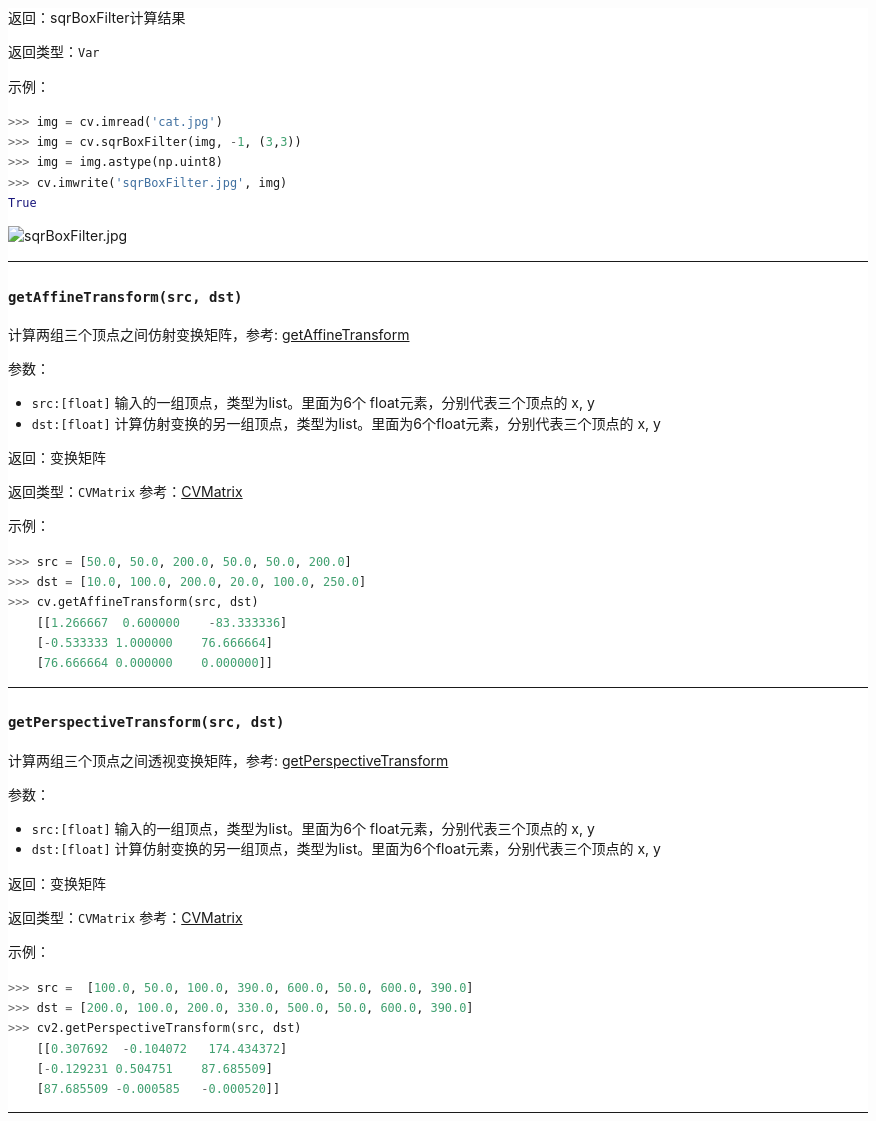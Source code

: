 返回：sqrBoxFilter计算结果

返回类型：`Var`

示例：

```python
>>> img = cv.imread('cat.jpg')
>>> img = cv.sqrBoxFilter(img, -1, (3,3))
>>> img = img.astype(np.uint8)
>>> cv.imwrite('sqrBoxFilter.jpg', img)
True
```
![sqrBoxFilter.jpg](../_static/images/cv/sqrBoxFilter.jpg)

---
### `getAffineTransform(src, dst)`
计算两组三个顶点之间仿射变换矩阵，参考: [getAffineTransform](https://docs.opencv.org/4.5.2/da/d54/group__imgproc__transform.html#ga8f6d378f9f8eebb5cb55cd3ae295a999)

参数：
- `src:[float]` 输入的一组顶点，类型为list。里面为6个 float元素，分别代表三个顶点的 x, y
- `dst:[float]` 计算仿射变换的另一组顶点，类型为list。里面为6个float元素，分别代表三个顶点的 x, y

返回：变换矩阵

返回类型：`CVMatrix` 参考：[CVMatrix](CVMatrix.md)

示例：

```python
>>> src = [50.0, 50.0, 200.0, 50.0, 50.0, 200.0]
>>> dst = [10.0, 100.0, 200.0, 20.0, 100.0, 250.0]
>>> cv.getAffineTransform(src, dst)
    [[1.266667  0.600000    -83.333336]
    [-0.533333 1.000000    76.666664]
    [76.666664 0.000000    0.000000]]
```

---
### `getPerspectiveTransform(src, dst)`
计算两组三个顶点之间透视变换矩阵，参考: [getPerspectiveTransform](https://docs.opencv.org/4.5.2/da/d54/group__imgproc__transform.html#ga8f6d378f9f8eebb5cb55cd3ae295a999)

参数：
- `src:[float]` 输入的一组顶点，类型为list。里面为6个 float元素，分别代表三个顶点的 x, y
- `dst:[float]` 计算仿射变换的另一组顶点，类型为list。里面为6个float元素，分别代表三个顶点的 x, y

返回：变换矩阵

返回类型：`CVMatrix` 参考：[CVMatrix](CVMatrix.md)

示例：

```python
>>> src =  [100.0, 50.0, 100.0, 390.0, 600.0, 50.0, 600.0, 390.0]
>>> dst = [200.0, 100.0, 200.0, 330.0, 500.0, 50.0, 600.0, 390.0]
>>> cv2.getPerspectiveTransform(src, dst)
    [[0.307692  -0.104072   174.434372]
    [-0.129231 0.504751    87.685509]
    [87.685509 -0.000585   -0.000520]]
```

---